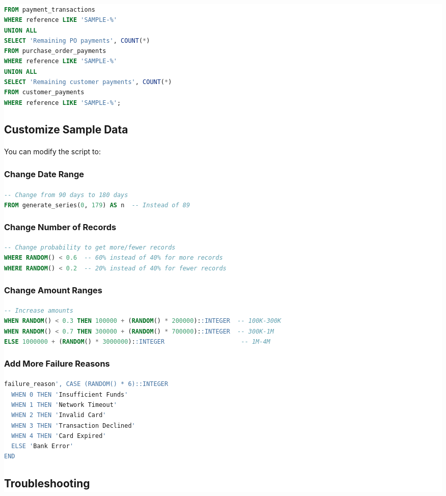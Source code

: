 ```sql
FROM payment_transactions 
WHERE reference LIKE 'SAMPLE-%'
UNION ALL
SELECT 'Remaining PO payments', COUNT(*)
FROM purchase_order_payments 
WHERE reference LIKE 'SAMPLE-%'
UNION ALL
SELECT 'Remaining customer payments', COUNT(*)
FROM customer_payments 
WHERE reference LIKE 'SAMPLE-%';
```

## Customize Sample Data

You can modify the script to:

### Change Date Range
```sql
-- Change from 90 days to 180 days
FROM generate_series(0, 179) AS n  -- Instead of 89
```

### Change Number of Records
```sql
-- Change probability to get more/fewer records
WHERE RANDOM() < 0.6  -- 60% instead of 40% for more records
WHERE RANDOM() < 0.2  -- 20% instead of 40% for fewer records
```

### Change Amount Ranges
```sql
-- Increase amounts
WHEN RANDOM() < 0.3 THEN 100000 + (RANDOM() * 200000)::INTEGER  -- 100K-300K
WHEN RANDOM() < 0.7 THEN 300000 + (RANDOM() * 700000)::INTEGER  -- 300K-1M
ELSE 1000000 + (RANDOM() * 3000000)::INTEGER                     -- 1M-4M
```

### Add More Failure Reasons
```sql
failure_reason', CASE (RANDOM() * 6)::INTEGER
  WHEN 0 THEN 'Insufficient Funds'
  WHEN 1 THEN 'Network Timeout'
  WHEN 2 THEN 'Invalid Card'
  WHEN 3 THEN 'Transaction Declined'
  WHEN 4 THEN 'Card Expired'
  ELSE 'Bank Error'
END
```

## Troubleshooting
